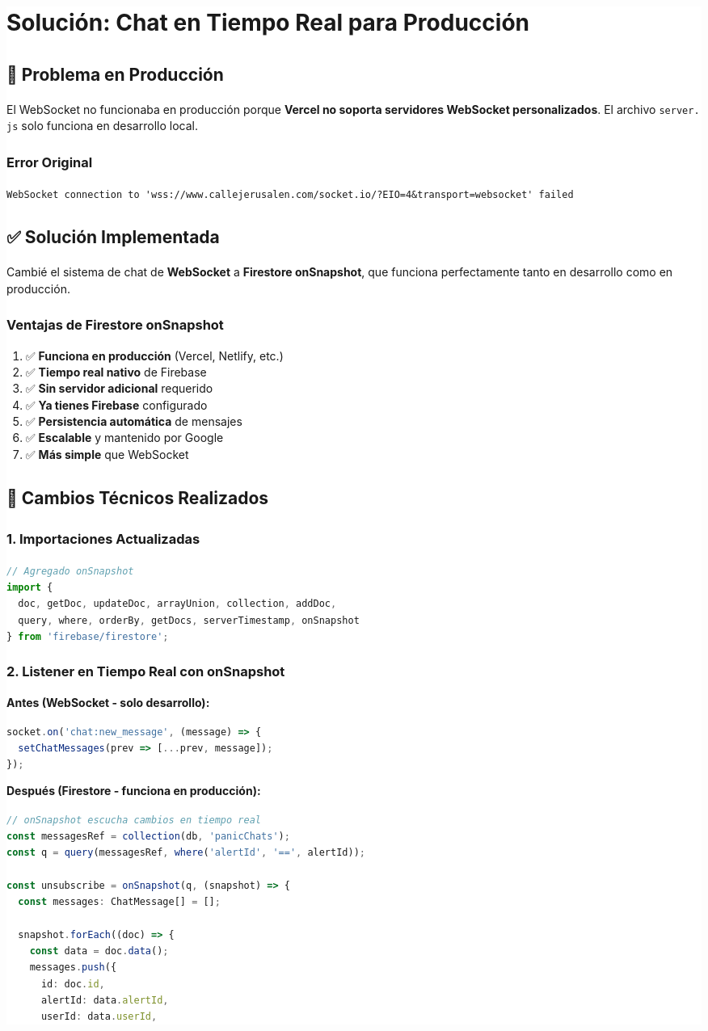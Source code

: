 # Solución: Chat en Tiempo Real para Producción

## 🔴 Problema en Producción

El WebSocket no funcionaba en producción porque **Vercel no soporta servidores WebSocket personalizados**. El archivo `server.js` solo funciona en desarrollo local.

### Error Original
```
WebSocket connection to 'wss://www.callejerusalen.com/socket.io/?EIO=4&transport=websocket' failed
```

## ✅ Solución Implementada

Cambié el sistema de chat de **WebSocket** a **Firestore onSnapshot**, que funciona perfectamente tanto en desarrollo como en producción.

### Ventajas de Firestore onSnapshot

1. ✅ **Funciona en producción** (Vercel, Netlify, etc.)
2. ✅ **Tiempo real nativo** de Firebase
3. ✅ **Sin servidor adicional** requerido
4. ✅ **Ya tienes Firebase** configurado
5. ✅ **Persistencia automática** de mensajes
6. ✅ **Escalable** y mantenido por Google
7. ✅ **Más simple** que WebSocket

## 🔧 Cambios Técnicos Realizados

### 1. Importaciones Actualizadas

```typescript
// Agregado onSnapshot
import { 
  doc, getDoc, updateDoc, arrayUnion, collection, addDoc, 
  query, where, orderBy, getDocs, serverTimestamp, onSnapshot 
} from 'firebase/firestore';
```

### 2. Listener en Tiempo Real con onSnapshot

**Antes (WebSocket - solo desarrollo):**
```typescript
socket.on('chat:new_message', (message) => {
  setChatMessages(prev => [...prev, message]);
});
```

**Después (Firestore - funciona en producción):**
```typescript
// onSnapshot escucha cambios en tiempo real
const messagesRef = collection(db, 'panicChats');
const q = query(messagesRef, where('alertId', '==', alertId));

const unsubscribe = onSnapshot(q, (snapshot) => {
  const messages: ChatMessage[] = [];
  
  snapshot.forEach((doc) => {
    const data = doc.data();
    messages.push({
      id: doc.id,
      alertId: data.alertId,
      userId: data.userId,
```